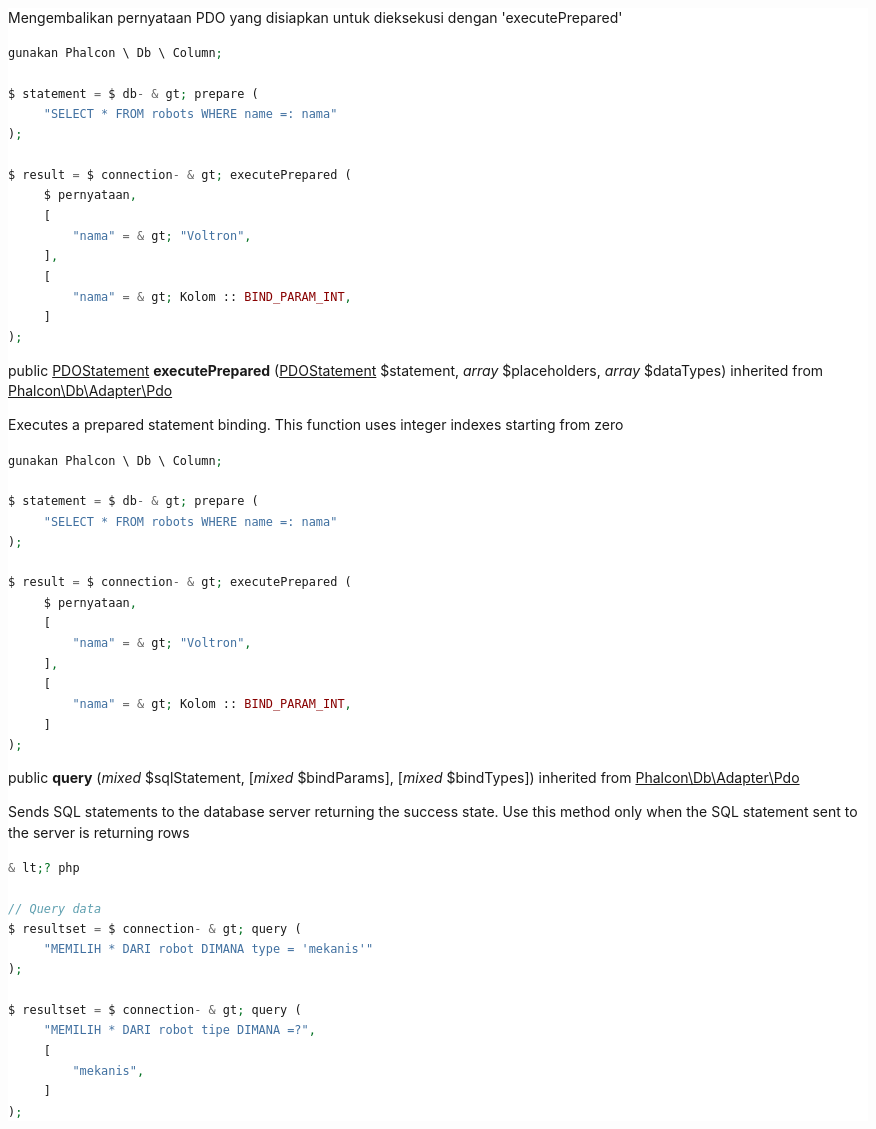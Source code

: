 Mengembalikan pernyataan PDO yang disiapkan untuk dieksekusi dengan 'executePrepared'

```php
gunakan Phalcon \ Db \ Column;

$ statement = $ db- & gt; prepare (
     "SELECT * FROM robots WHERE name =: nama"
);

$ result = $ connection- & gt; executePrepared (
     $ pernyataan,
     [
         "nama" = & gt; "Voltron",
     ],
     [
         "nama" = & gt; Kolom :: BIND_PARAM_INT,
     ]
);

```

public [PDOStatement](https://php.net/manual/en/class.pdostatement.php) **executePrepared** ([PDOStatement](https://php.net/manual/en/class.pdostatement.php) $statement, *array* $placeholders, *array* $dataTypes) inherited from [Phalcon\Db\Adapter\Pdo](Phalcon_Db_Adapter_Pdo)

Executes a prepared statement binding. This function uses integer indexes starting from zero

```php
gunakan Phalcon \ Db \ Column;

$ statement = $ db- & gt; prepare (
     "SELECT * FROM robots WHERE name =: nama"
);

$ result = $ connection- & gt; executePrepared (
     $ pernyataan,
     [
         "nama" = & gt; "Voltron",
     ],
     [
         "nama" = & gt; Kolom :: BIND_PARAM_INT,
     ]
);

```

public **query** (*mixed* $sqlStatement, [*mixed* $bindParams], [*mixed* $bindTypes]) inherited from [Phalcon\Db\Adapter\Pdo](Phalcon_Db_Adapter_Pdo)

Sends SQL statements to the database server returning the success state. Use this method only when the SQL statement sent to the server is returning rows

```php
& lt;? php

// Query data
$ resultset = $ connection- & gt; query (
     "MEMILIH * DARI robot DIMANA type = 'mekanis'"
);

$ resultset = $ connection- & gt; query (
     "MEMILIH * DARI robot tipe DIMANA =?",
     [
         "mekanis",
     ]
);

```